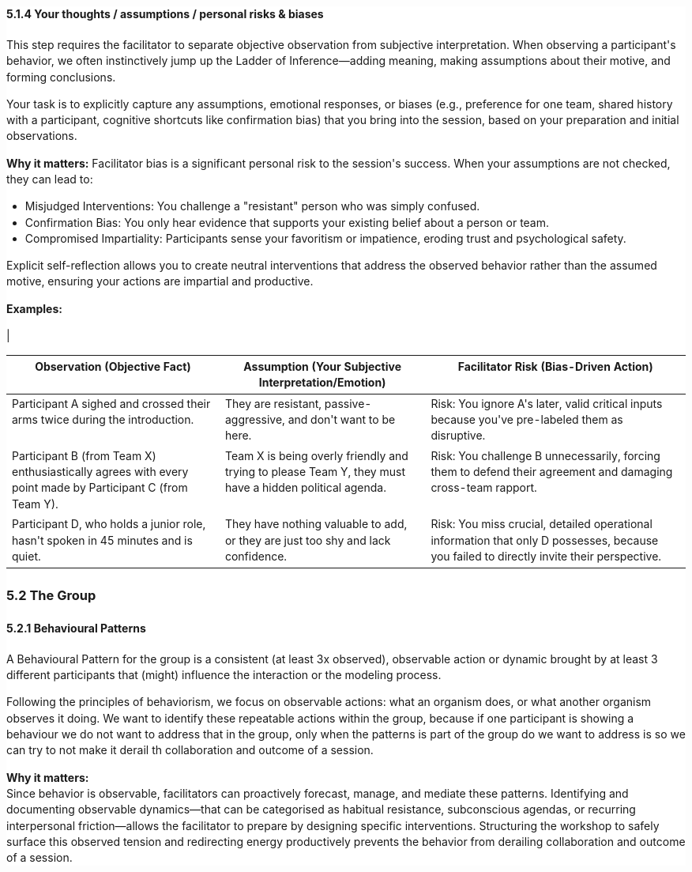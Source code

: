 #### 5.1.4 Your thoughts / assumptions / personal risks & biases
This step requires the facilitator to separate objective observation from subjective interpretation. When observing a participant's behavior, we often instinctively jump up the Ladder of Inference—adding meaning, making assumptions about their motive, and forming conclusions.

Your task is to explicitly capture any assumptions, emotional responses, or biases (e.g., preference for one team, shared history with a participant, cognitive shortcuts like confirmation bias) that you bring into the session, based on your preparation and initial observations.

**Why it matters:**
Facilitator bias is a significant personal risk to the session's success. When your assumptions are not checked, they can lead to:

- Misjudged Interventions: You challenge a "resistant" person who was simply confused.
- Confirmation Bias: You only hear evidence that supports your existing belief about a person or team.
- Compromised Impartiality: Participants sense your favoritism or impatience, eroding trust and psychological safety.

Explicit self-reflection allows you to create neutral interventions that address the observed behavior rather than the assumed motive, ensuring your actions are impartial and productive.

**Examples:**

|

| Observation (Objective Fact) | Assumption (Your Subjective Interpretation/Emotion) | Facilitator Risk (Bias-Driven Action) |
|--|--|--|
| Participant A sighed and crossed their arms twice during the introduction. | They are resistant, passive-aggressive, and don't want to be here. | Risk: You ignore A's later, valid critical inputs because you've pre-labeled them as disruptive. |
| Participant B (from Team X) enthusiastically agrees with every point made by Participant C (from Team Y). | Team X is being overly friendly and trying to please Team Y, they must have a hidden political agenda. | Risk: You challenge B unnecessarily, forcing them to defend their agreement and damaging cross-team rapport. |
| Participant D, who holds a junior role, hasn't spoken in 45 minutes and is quiet. | They have nothing valuable to add, or they are just too shy and lack confidence. | Risk: You miss crucial, detailed operational information that only D possesses, because you failed to directly invite their perspective. |


### 5.2 The Group

#### 5.2.1 Behavioural Patterns
A Behavioural Pattern for the group is a consistent (at least 3x observed), observable action or dynamic brought by at least 3 different participants that (might) influence the interaction or the modeling process.

Following the principles of behaviorism, we focus on observable actions: what an organism does, or what another organism observes it doing. We want to identify these repeatable actions within the group, because if one participant is showing a behaviour we do not want to address that in the group, only when the patterns is part of the group do we want to address is so we can try to not make it derail th collaboration and outcome of a session.

**Why it matters:**  
Since behavior is observable, facilitators can proactively forecast, manage, and mediate these patterns. Identifying and documenting observable dynamics—that can be categorised as habitual resistance, subconscious agendas, or recurring interpersonal friction—allows the facilitator to prepare by designing specific interventions. Structuring the workshop to safely surface this observed tension and redirecting energy productively prevents the behavior from derailing collaboration and outcome of a session.
